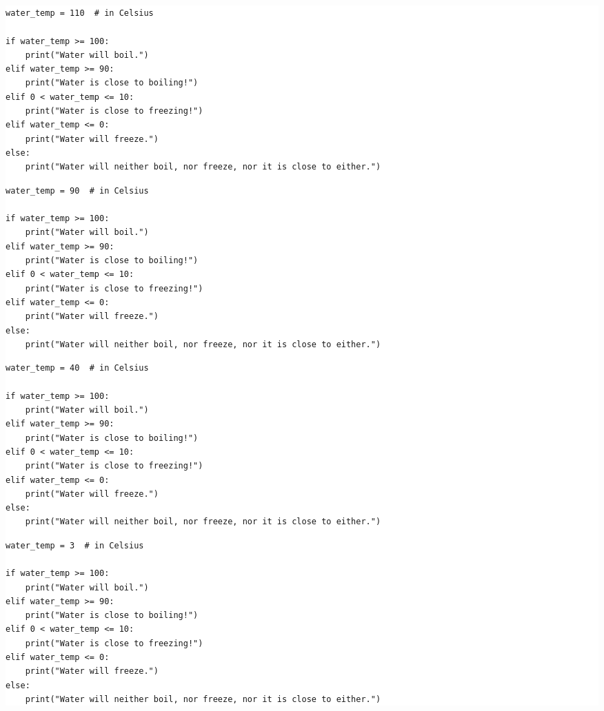 ```{code-cell} ipython3
water_temp = 110  # in Celsius

if water_temp >= 100:
    print("Water will boil.")
elif water_temp >= 90:
    print("Water is close to boiling!")
elif 0 < water_temp <= 10:
    print("Water is close to freezing!")
elif water_temp <= 0:
    print("Water will freeze.")
else:
    print("Water will neither boil, nor freeze, nor it is close to either.")
```

```{code-cell} ipython3
water_temp = 90  # in Celsius

if water_temp >= 100:
    print("Water will boil.")
elif water_temp >= 90:
    print("Water is close to boiling!")
elif 0 < water_temp <= 10:
    print("Water is close to freezing!")
elif water_temp <= 0:
    print("Water will freeze.")
else:
    print("Water will neither boil, nor freeze, nor it is close to either.")
```

```{code-cell} ipython3
water_temp = 40  # in Celsius

if water_temp >= 100:
    print("Water will boil.")
elif water_temp >= 90:
    print("Water is close to boiling!")
elif 0 < water_temp <= 10:
    print("Water is close to freezing!")
elif water_temp <= 0:
    print("Water will freeze.")
else:
    print("Water will neither boil, nor freeze, nor it is close to either.")
```

```{code-cell} ipython3
water_temp = 3  # in Celsius

if water_temp >= 100:
    print("Water will boil.")
elif water_temp >= 90:
    print("Water is close to boiling!")
elif 0 < water_temp <= 10:
    print("Water is close to freezing!")
elif water_temp <= 0:
    print("Water will freeze.")
else:
    print("Water will neither boil, nor freeze, nor it is close to either.")
```
